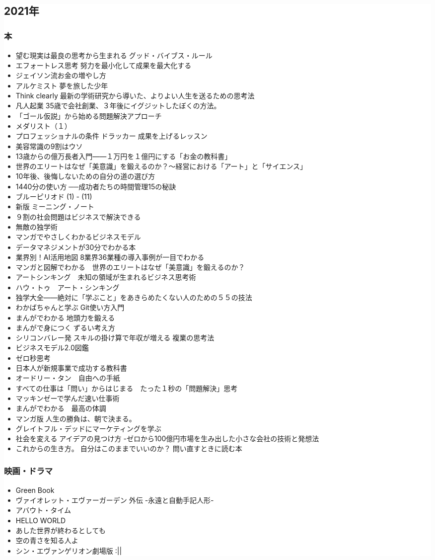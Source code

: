 ## 2021年

### 本

- 望む現実は最良の思考から生まれる グッド・バイブス・ルール
- エフォートレス思考 努力を最小化して成果を最大化する
- ジェイソン流お金の増やし方
- アルケミスト 夢を旅した少年
- Think clearly 最新の学術研究から導いた、よりよい人生を送るための思考法
- 凡人起業 35歳で会社創業、３年後にイグジットしたぼくの方法。
- 「ゴール仮説」から始める問題解決アプローチ
- メダリスト（１）
- プロフェッショナルの条件 ドラッカー 成果を上げるレッスン
- 美容常識の9割はウソ
- 13歳からの億万長者入門――１万円を１億円にする「お金の教科書」
- 世界のエリートはなぜ「美意識」を鍛えるのか？～経営における「アート」と「サイエンス」
- 10年後、後悔しないための自分の道の選び方
- 1440分の使い方 ──成功者たちの時間管理15の秘訣
- ブルーピリオド (1) - (11)
- 新版 ミーニング・ノート
- ９割の社会問題はビジネスで解決できる
- 無敵の独学術
- マンガでやさしくわかるビジネスモデル
- データマネジメントが30分でわかる本
- 業界別！AI活用地図 8業界36業種の導入事例が一目でわかる
- マンガと図解でわかる　世界のエリートはなぜ「美意識」を鍛えるのか？
- アートシンキング　未知の領域が生まれるビジネス思考術
- ハウ・トゥ　アート・シンキング
- 独学大全――絶対に「学ぶこと」をあきらめたくない人のための５５の技法
- わかばちゃんと学ぶ Git使い方入門
- まんがでわかる 地頭力を鍛える
- まんがで身につく ずるい考え方
- シリコンバレー発 スキルの掛け算で年収が増える 複業の思考法
- ビジネスモデル2.0図鑑
- ゼロ秒思考
- 日本人が新規事業で成功する教科書
- オードリー・タン　自由への手紙
- すべての仕事は「問い」からはじまる　たった１秒の「問題解決」思考
- マッキンゼーで学んだ速い仕事術
- まんがでわかる　最高の体調
- マンガ版 人生の勝負は、朝で決まる。
- グレイトフル・デッドにマーケティングを学ぶ
- 社会を変える アイデアの見つけ方 -ゼロから100億円市場を生み出した小さな会社の技術と発想法
- これからの生き方。 自分はこのままでいいのか？ 問い直すときに読む本

### 映画・ドラマ

- Green Book
- ヴァイオレット・エヴァーガーデン 外伝 -永遠と自動手記人形-
- アバウト・タイム
- HELLO WORLD
- あした世界が終わるとしても
- 空の青さを知る人よ
- シン・エヴァンゲリオン劇場版 :||

